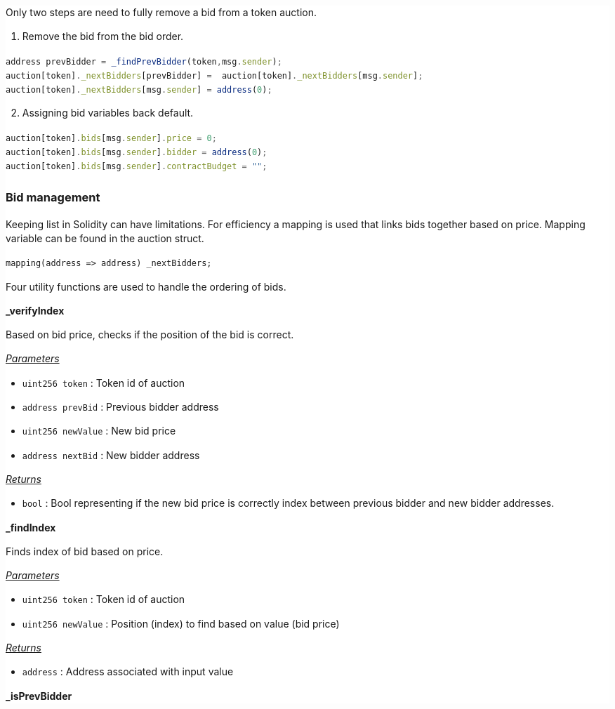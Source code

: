 Only two steps are need to fully remove a bid from a token auction.

1. Remove the bid from the bid order.

```js
address prevBidder = _findPrevBidder(token,msg.sender);
auction[token]._nextBidders[prevBidder] =  auction[token]._nextBidders[msg.sender];
auction[token]._nextBidders[msg.sender] = address(0);
```

2. Assigning bid variables back default.

```js
auction[token].bids[msg.sender].price = 0;
auction[token].bids[msg.sender].bidder = address(0);
auction[token].bids[msg.sender].contractBudget = "";
```


### Bid management

Keeping list in Solidity can have limitations. For efficiency a mapping is used that links bids together based on price. Mapping variable can be found in the auction struct.

 `mapping(address => address) _nextBidders;`

 Four utility functions are used to handle the ordering of bids.

**_verifyIndex**

 Based on bid price, checks if the position of the bid is correct.

 *<u>Parameters</u>*

- `uint256 token`     : Token id of auction

- `address prevBid`   : Previous bidder address

- `uint256 newValue`  : New bid price

- `address nextBid`   : New bidder address

*<u>Returns</u>*

- `bool`              : Bool representing if the new bid price is correctly index between previous bidder and new bidder addresses.


 **_findIndex**

 Finds index of bid based on price.

 *<u>Parameters</u>*

- `uint256 token`     : Token id of auction

- `uint256 newValue`  : Position (index) to find based on value (bid price)

 *<u>Returns</u>*

 - `address`          : Address associated with input value

 **_isPrevBidder**
